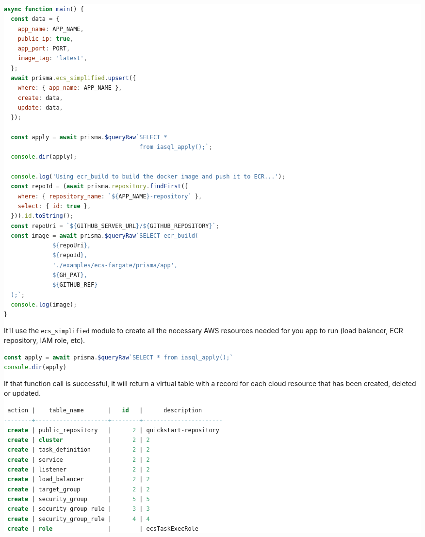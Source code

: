 ```js title="my_project/migrations/index.js"
async function main() {
  const data = {
    app_name: APP_NAME,
    public_ip: true,
    app_port: PORT,
    image_tag: 'latest',
  };
  await prisma.ecs_simplified.upsert({
    where: { app_name: APP_NAME },
    create: data,
    update: data,
  });

  const apply = await prisma.$queryRaw`SELECT *
                                       from iasql_apply();`;
  console.dir(apply);

  console.log('Using ecr_build to build the docker image and push it to ECR...');
  const repoId = (await prisma.repository.findFirst({
    where: { repository_name: `${APP_NAME}-repository` },
    select: { id: true },
  })).id.toString();
  const repoUri = `${GITHUB_SERVER_URL}/${GITHUB_REPOSITORY}`;
  const image = await prisma.$queryRaw`SELECT ecr_build(
              ${repoUri},
              ${repoId},
              './examples/ecs-fargate/prisma/app',
              ${GH_PAT},
              ${GITHUB_REF}
  );`;
  console.log(image);
}

```

It'll use the `ecs_simplified` module to create all the necessary AWS resources needed for you app to run (load balancer, ECR repository, IAM role, etc). 

```js title="my_project/migrations/index.js"
const apply = await prisma.$queryRaw`SELECT * from iasql_apply();`
console.dir(apply)
```

If that function call is successful, it will return a virtual table with a record for each cloud resource that has been created, deleted or updated.

```sql
 action |    table_name       |   id   |      description      
--------+---------------------+--------+-----------------------
 create | public_repository   |      2 | quickstart-repository
 create | cluster             |      2 | 2
 create | task_definition     |      2 | 2
 create | service             |      2 | 2
 create | listener            |      2 | 2
 create | load_balancer       |      2 | 2
 create | target_group        |      2 | 2
 create | security_group      |      5 | 5
 create | security_group_rule |      3 | 3
 create | security_group_rule |      4 | 4
 create | role                |        | ecsTaskExecRole
```
